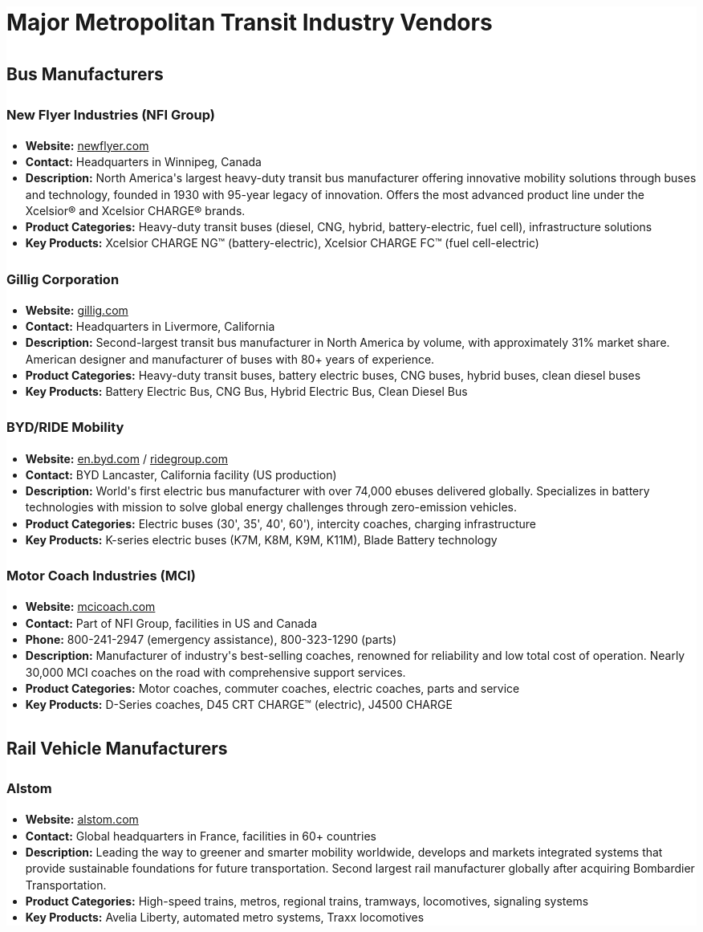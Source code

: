 # Major Metropolitan Transit Industry Vendors

## **Bus Manufacturers**

### **New Flyer Industries (NFI Group)**
- **Website:** [newflyer.com](https://www.newflyer.com/)
- **Contact:** Headquarters in Winnipeg, Canada
- **Description:** North America's largest heavy-duty transit bus manufacturer offering innovative mobility solutions through buses and technology, founded in 1930 with 95-year legacy of innovation. Offers the most advanced product line under the Xcelsior® and Xcelsior CHARGE® brands.
- **Product Categories:** Heavy-duty transit buses (diesel, CNG, hybrid, battery-electric, fuel cell), infrastructure solutions
- **Key Products:** Xcelsior CHARGE NG™ (battery-electric), Xcelsior CHARGE FC™ (fuel cell-electric)

### **Gillig Corporation**
- **Website:** [gillig.com](https://www.gillig.com/)
- **Contact:** Headquarters in Livermore, California
- **Description:** Second-largest transit bus manufacturer in North America by volume, with approximately 31% market share. American designer and manufacturer of buses with 80+ years of experience.
- **Product Categories:** Heavy-duty transit buses, battery electric buses, CNG buses, hybrid buses, clean diesel buses
- **Key Products:** Battery Electric Bus, CNG Bus, Hybrid Electric Bus, Clean Diesel Bus

### **BYD/RIDE Mobility**
- **Website:** [en.byd.com](https://en.byd.com/) / [ridegroup.com](https://ridegroup.com/)
- **Contact:** BYD Lancaster, California facility (US production)
- **Description:** World's first electric bus manufacturer with over 74,000 ebuses delivered globally. Specializes in battery technologies with mission to solve global energy challenges through zero-emission vehicles.
- **Product Categories:** Electric buses (30', 35', 40', 60'), intercity coaches, charging infrastructure
- **Key Products:** K-series electric buses (K7M, K8M, K9M, K11M), Blade Battery technology

### **Motor Coach Industries (MCI)**
- **Website:** [mcicoach.com](https://www.mcicoach.com/)
- **Contact:** Part of NFI Group, facilities in US and Canada
- **Phone:** 800-241-2947 (emergency assistance), 800-323-1290 (parts)
- **Description:** Manufacturer of industry's best-selling coaches, renowned for reliability and low total cost of operation. Nearly 30,000 MCI coaches on the road with comprehensive support services.
- **Product Categories:** Motor coaches, commuter coaches, electric coaches, parts and service
- **Key Products:** D-Series coaches, D45 CRT CHARGE™ (electric), J4500 CHARGE

## **Rail Vehicle Manufacturers**

### **Alstom**
- **Website:** [alstom.com](https://www.alstom.com/)
- **Contact:** Global headquarters in France, facilities in 60+ countries
- **Description:** Leading the way to greener and smarter mobility worldwide, develops and markets integrated systems that provide sustainable foundations for future transportation. Second largest rail manufacturer globally after acquiring Bombardier Transportation.
- **Product Categories:** High-speed trains, metros, regional trains, tramways, locomotives, signaling systems
- **Key Products:** Avelia Liberty, automated metro systems, Traxx locomotives
